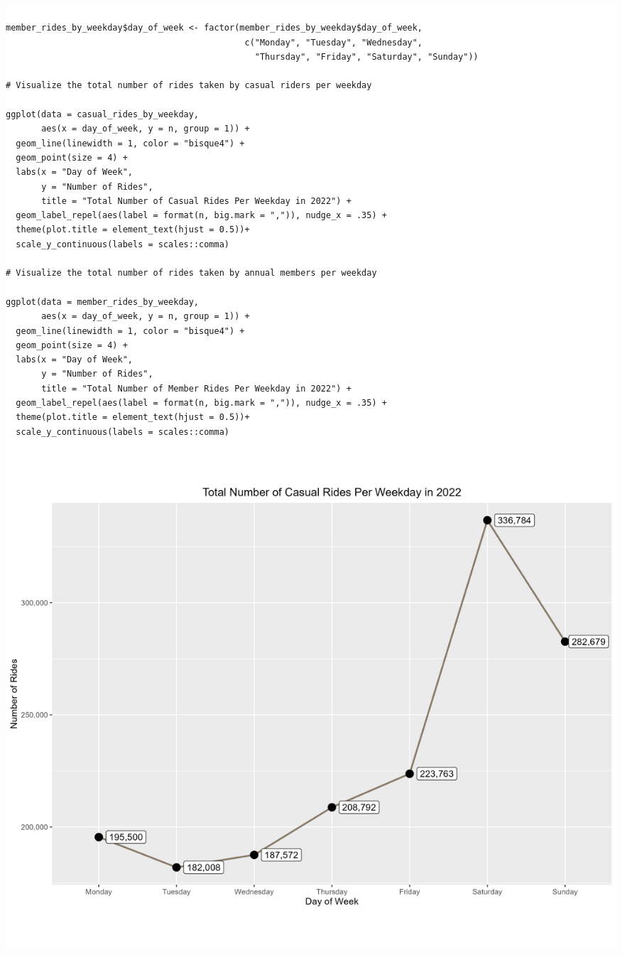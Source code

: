 ```

member_rides_by_weekday$day_of_week <- factor(member_rides_by_weekday$day_of_week,
                                               c("Monday", "Tuesday", "Wednesday",
                                                 "Thursday", "Friday", "Saturday", "Sunday"))

# Visualize the total number of rides taken by casual riders per weekday

ggplot(data = casual_rides_by_weekday,
       aes(x = day_of_week, y = n, group = 1)) +
  geom_line(linewidth = 1, color = "bisque4") +
  geom_point(size = 4) +
  labs(x = "Day of Week",
       y = "Number of Rides",
       title = "Total Number of Casual Rides Per Weekday in 2022") +
  geom_label_repel(aes(label = format(n, big.mark = ",")), nudge_x = .35) +
  theme(plot.title = element_text(hjust = 0.5))+
  scale_y_continuous(labels = scales::comma)

# Visualize the total number of rides taken by annual members per weekday

ggplot(data = member_rides_by_weekday,
       aes(x = day_of_week, y = n, group = 1)) +
  geom_line(linewidth = 1, color = "bisque4") +
  geom_point(size = 4) +
  labs(x = "Day of Week",
       y = "Number of Rides",
       title = "Total Number of Member Rides Per Weekday in 2022") +
  geom_label_repel(aes(label = format(n, big.mark = ",")), nudge_x = .35) +
  theme(plot.title = element_text(hjust = 0.5))+
  scale_y_continuous(labels = scales::comma)
```

<img src="Visualizations\Total_Number_Casual_Rides_Weekday_2022.png" width="920px" height="700px">